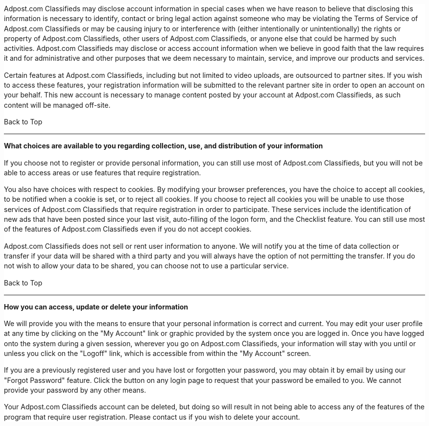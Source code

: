 Adpost.com Classifieds may disclose account information in special cases when we have reason to believe that disclosing this information is necessary to identify, contact or bring legal action against someone who may be violating the Terms of Service of Adpost.com Classifieds or may be causing injury to or interference with (either intentionally or unintentionally) the rights or property of Adpost.com Classifieds, other users of Adpost.com Classifieds, or anyone else that could be harmed by such activities. Adpost.com Classifieds may disclose or access account information when we believe in good faith that the law requires it and for administrative and other purposes that we deem necessary to maintain, service, and improve our products and services. 

Certain features at Adpost.com Classifieds, including but not limited to video uploads, are outsourced to partner sites. If you wish to access these features, your registration information will be submitted to the relevant partner site in order to open an account on your behalf. This new account is necessary to manage content posted by your account at Adpost.com Classifieds, as such content will be managed off-site. 

Back to Top

* * *

**What choices are available to you regarding collection, use, and distribution of your information**

If you choose not to register or provide personal information, you can still use most of Adpost.com Classifieds, but you will not be able to access areas or use features that require registration. 

You also have choices with respect to cookies. By modifying your browser preferences, you have the choice to accept all cookies, to be notified when a cookie is set, or to reject all cookies. If you choose to reject all cookies you will be unable to use those services of Adpost.com Classifieds that require registration in order to participate. These services include the identification of new ads that have been posted since your last visit, auto-filling of the logon form, and the Checklist feature. You can still use most of the features of Adpost.com Classifieds even if you do not accept cookies. 

Adpost.com Classifieds does not sell or rent user information to anyone. We will notify you at the time of data collection or transfer if your data will be shared with a third party and you will always have the option of not permitting the transfer. If you do not wish to allow your data to be shared, you can choose not to use a particular service. 

Back to Top

* * *

**How you can access, update or delete your information**

We will provide you with the means to ensure that your personal information is correct and current. You may edit your user profile at any time by clicking on the "My Account" link or graphic provided by the system once you are logged in. Once you have logged onto the system during a given session, wherever you go on Adpost.com Classifieds, your information will stay with you until or unless you click on the "Logoff" link, which is accessible from within the "My Account" screen. 

If you are a previously registered user and you have lost or forgotten your password, you may obtain it by email by using our "Forgot Password" feature. Click the button on any login page to request that your password be emailed to you. We cannot provide your password by any other means. 

Your Adpost.com Classifieds account can be deleted, but doing so will result in not being able to access any of the features of the program that require user registration. Please contact us if you wish to delete your account. 
